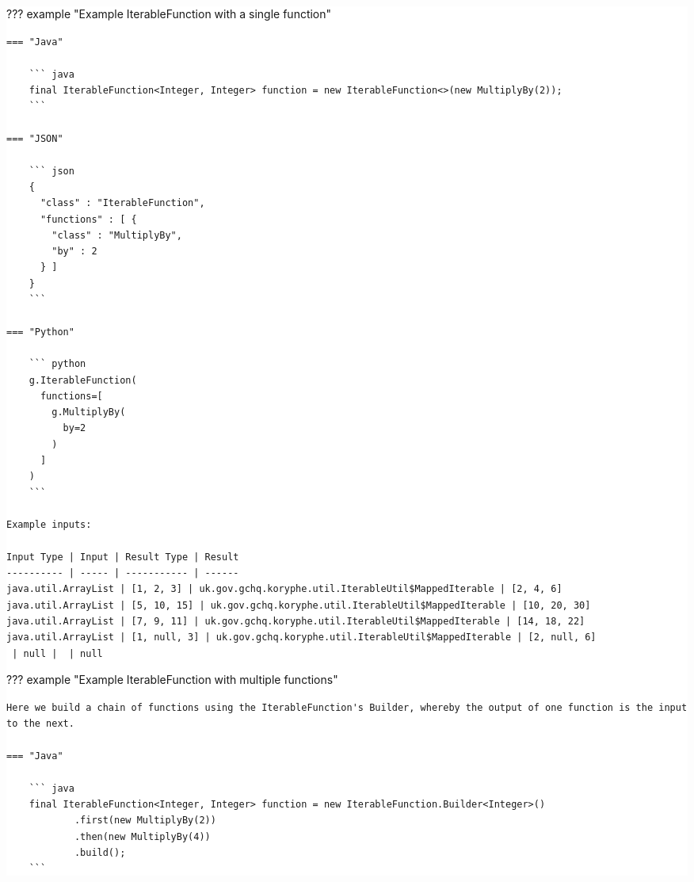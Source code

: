 ??? example "Example IterableFunction with a single function"

    === "Java"

        ``` java
        final IterableFunction<Integer, Integer> function = new IterableFunction<>(new MultiplyBy(2));
        ```

    === "JSON"

        ``` json
        {
          "class" : "IterableFunction",
          "functions" : [ {
            "class" : "MultiplyBy",
            "by" : 2
          } ]
        }
        ```

    === "Python"

        ``` python
        g.IterableFunction( 
          functions=[ 
            g.MultiplyBy( 
              by=2 
            ) 
          ] 
        )
        ```
    
    Example inputs:

    Input Type | Input | Result Type | Result
    ---------- | ----- | ----------- | ------
    java.util.ArrayList | [1, 2, 3] | uk.gov.gchq.koryphe.util.IterableUtil$MappedIterable | [2, 4, 6]
    java.util.ArrayList | [5, 10, 15] | uk.gov.gchq.koryphe.util.IterableUtil$MappedIterable | [10, 20, 30]
    java.util.ArrayList | [7, 9, 11] | uk.gov.gchq.koryphe.util.IterableUtil$MappedIterable | [14, 18, 22]
    java.util.ArrayList | [1, null, 3] | uk.gov.gchq.koryphe.util.IterableUtil$MappedIterable | [2, null, 6]
     | null |  | null

??? example "Example IterableFunction with multiple functions"

    Here we build a chain of functions using the IterableFunction's Builder, whereby the output of one function is the input to the next.
    
    === "Java"

        ``` java
        final IterableFunction<Integer, Integer> function = new IterableFunction.Builder<Integer>()
                .first(new MultiplyBy(2))
                .then(new MultiplyBy(4))
                .build();
        ```
